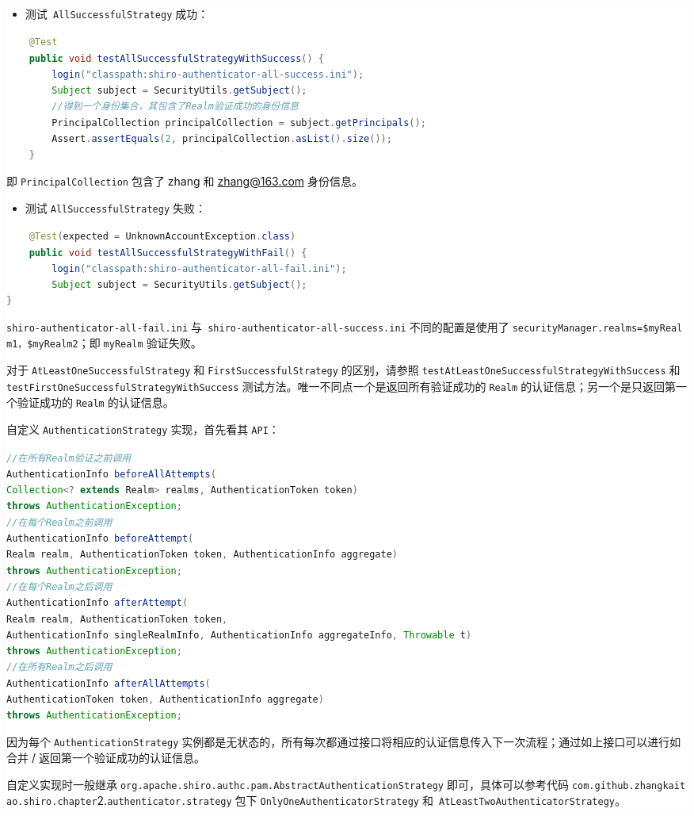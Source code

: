 - 测试` AllSuccessfulStrategy` 成功：

```java
    @Test
    public void testAllSuccessfulStrategyWithSuccess() {
        login("classpath:shiro-authenticator-all-success.ini");
        Subject subject = SecurityUtils.getSubject();
        //得到一个身份集合，其包含了Realm验证成功的身份信息
        PrincipalCollection principalCollection = subject.getPrincipals();
        Assert.assertEquals(2, principalCollection.asList().size());
    }
```

即 `PrincipalCollection` 包含了 zhang 和 zhang@163.com 身份信息。

- 测试 `AllSuccessfulStrategy` 失败：

```java
    @Test(expected = UnknownAccountException.class)
    public void testAllSuccessfulStrategyWithFail() {
        login("classpath:shiro-authenticator-all-fail.ini");
        Subject subject = SecurityUtils.getSubject();
}
```

`shiro-authenticator-all-fail.ini` 与` shiro-authenticator-all-success.ini` 不同的配置是使用了 `securityManager.realms=$myRealm1，$myRealm2`；即 `myRealm` 验证失败。

对于 `AtLeastOneSuccessfulStrategy` 和 `FirstSuccessfulStrategy` 的区别，请参照 `testAtLeastOneSuccessfulStrategyWithSuccess` 和 `testFirstOneSuccessfulStrategyWithSuccess` 测试方法。唯一不同点一个是返回所有验证成功的 `Realm` 的认证信息；另一个是只返回第一个验证成功的 `Realm` 的认证信息。

自定义 `AuthenticationStrategy` 实现，首先看其 `API`：

```java
//在所有Realm验证之前调用
AuthenticationInfo beforeAllAttempts(
Collection<? extends Realm> realms, AuthenticationToken token) 
throws AuthenticationException;
//在每个Realm之前调用
AuthenticationInfo beforeAttempt(
Realm realm, AuthenticationToken token, AuthenticationInfo aggregate) 
throws AuthenticationException;
//在每个Realm之后调用
AuthenticationInfo afterAttempt(
Realm realm, AuthenticationToken token, 
AuthenticationInfo singleRealmInfo, AuthenticationInfo aggregateInfo, Throwable t)
throws AuthenticationException;
//在所有Realm之后调用
AuthenticationInfo afterAllAttempts(
AuthenticationToken token, AuthenticationInfo aggregate) 
throws AuthenticationException;
```

因为每个 `AuthenticationStrategy` 实例都是无状态的，所有每次都通过接口将相应的认证信息传入下一次流程；通过如上接口可以进行如合并 / 返回第一个验证成功的认证信息。

自定义实现时一般继承 `org.apache.shiro.authc.pam.AbstractAuthenticationStrategy` 即可，具体可以参考代码 `com.github.zhangkaitao.shiro.chapter`2.`authenticator.strategy` 包下 `OnlyOneAuthenticatorStrategy` 和` AtLeastTwoAuthenticatorStrategy`。
